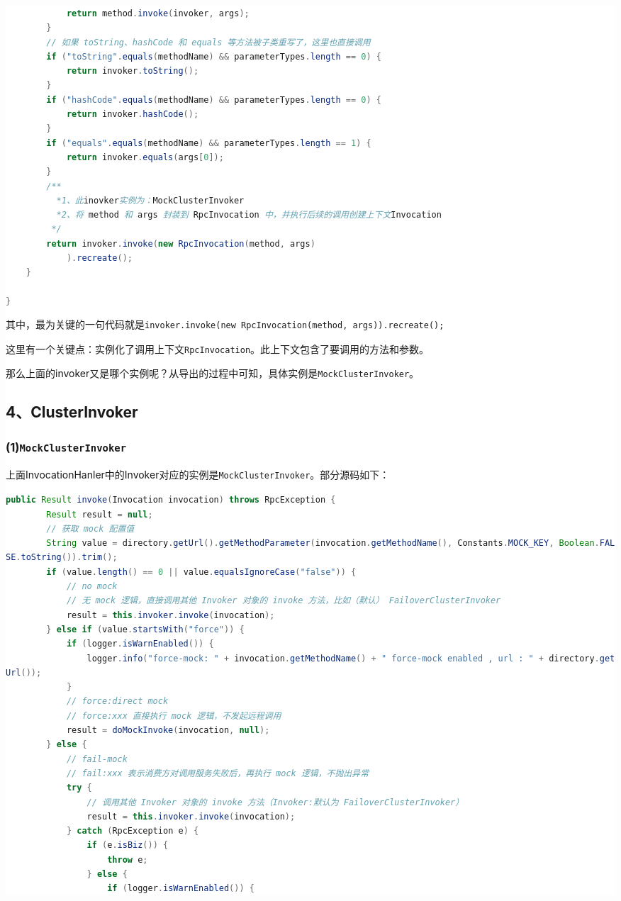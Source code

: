 ```java
            return method.invoke(invoker, args);
        }
        // 如果 toString、hashCode 和 equals 等方法被子类重写了，这里也直接调用
        if ("toString".equals(methodName) && parameterTypes.length == 0) {
            return invoker.toString();
        }
        if ("hashCode".equals(methodName) && parameterTypes.length == 0) {
            return invoker.hashCode();
        }
        if ("equals".equals(methodName) && parameterTypes.length == 1) {
            return invoker.equals(args[0]);
        }
        /**
          *1、此inovker实例为：MockClusterInvoker
          *2、将 method 和 args 封装到 RpcInvocation 中，并执行后续的调用创建上下文Invocation
         */
        return invoker.invoke(new RpcInvocation(method, args)
            ).recreate();
    }

}
```

其中，最为关键的一句代码就是`invoker.invoke(new RpcInvocation(method, args)).recreate();`

这里有一个关键点：实例化了调用上下文`RpcInvocation`。此上下文包含了要调用的方法和参数。

那么上面的invoker又是哪个实例呢？从导出的过程中可知，具体实例是`MockClusterInvoker`。

## 4、ClusterInvoker

### (1)`MockClusterInvoker`

上面InvocationHanler中的Invoker对应的实例是`MockClusterInvoker`。部分源码如下：

```java
public Result invoke(Invocation invocation) throws RpcException {
        Result result = null;
        // 获取 mock 配置值
        String value = directory.getUrl().getMethodParameter(invocation.getMethodName(), Constants.MOCK_KEY, Boolean.FALSE.toString()).trim();
        if (value.length() == 0 || value.equalsIgnoreCase("false")) {
            // no mock
            // 无 mock 逻辑，直接调用其他 Invoker 对象的 invoke 方法，比如（默认） FailoverClusterInvoker
            result = this.invoker.invoke(invocation);
        } else if (value.startsWith("force")) {
            if (logger.isWarnEnabled()) {
                logger.info("force-mock: " + invocation.getMethodName() + " force-mock enabled , url : " + directory.getUrl());
            }
            // force:direct mock
            // force:xxx 直接执行 mock 逻辑，不发起远程调用
            result = doMockInvoke(invocation, null);
        } else {
            // fail-mock
            // fail:xxx 表示消费方对调用服务失败后，再执行 mock 逻辑，不抛出异常
            try {
                // 调用其他 Invoker 对象的 invoke 方法（Invoker:默认为 FailoverClusterInvoker）
                result = this.invoker.invoke(invocation);
            } catch (RpcException e) {
                if (e.isBiz()) {
                    throw e;
                } else {
                    if (logger.isWarnEnabled()) {
```